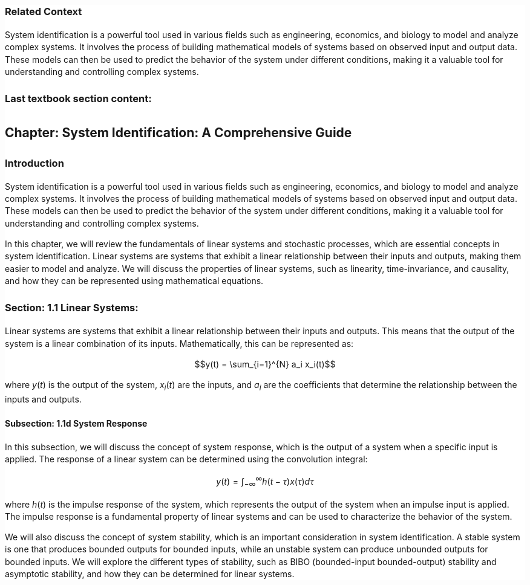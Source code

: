 
### Related Context
System identification is a powerful tool used in various fields such as engineering, economics, and biology to model and analyze complex systems. It involves the process of building mathematical models of systems based on observed input and output data. These models can then be used to predict the behavior of the system under different conditions, making it a valuable tool for understanding and controlling complex systems.

### Last textbook section content:

## Chapter: System Identification: A Comprehensive Guide

### Introduction

System identification is a powerful tool used in various fields such as engineering, economics, and biology to model and analyze complex systems. It involves the process of building mathematical models of systems based on observed input and output data. These models can then be used to predict the behavior of the system under different conditions, making it a valuable tool for understanding and controlling complex systems.

In this chapter, we will review the fundamentals of linear systems and stochastic processes, which are essential concepts in system identification. Linear systems are systems that exhibit a linear relationship between their inputs and outputs, making them easier to model and analyze. We will discuss the properties of linear systems, such as linearity, time-invariance, and causality, and how they can be represented using mathematical equations.

### Section: 1.1 Linear Systems:

Linear systems are systems that exhibit a linear relationship between their inputs and outputs. This means that the output of the system is a linear combination of its inputs. Mathematically, this can be represented as:

$$y(t) = \sum_{i=1}^{N} a_i x_i(t)$$

where $y(t)$ is the output of the system, $x_i(t)$ are the inputs, and $a_i$ are the coefficients that determine the relationship between the inputs and outputs.

#### Subsection: 1.1d System Response

In this subsection, we will discuss the concept of system response, which is the output of a system when a specific input is applied. The response of a linear system can be determined using the convolution integral:

$$y(t) = \int_{-\infty}^{\infty} h(t-\tau)x(\tau)d\tau$$

where $h(t)$ is the impulse response of the system, which represents the output of the system when an impulse input is applied. The impulse response is a fundamental property of linear systems and can be used to characterize the behavior of the system.

We will also discuss the concept of system stability, which is an important consideration in system identification. A stable system is one that produces bounded outputs for bounded inputs, while an unstable system can produce unbounded outputs for bounded inputs. We will explore the different types of stability, such as BIBO (bounded-input bounded-output) stability and asymptotic stability, and how they can be determined for linear systems.
